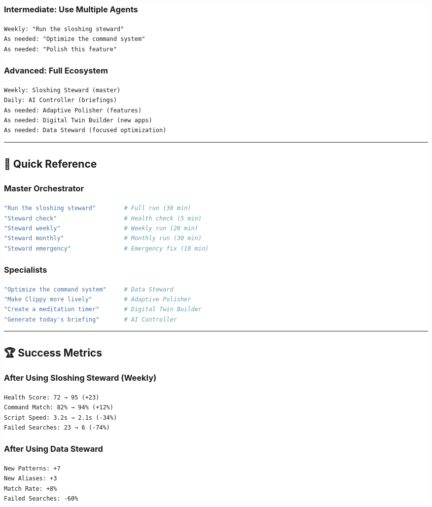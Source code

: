 ### Intermediate: Use Multiple Agents
```
Weekly: "Run the sloshing steward"
As needed: "Optimize the command system"
As needed: "Polish this feature"
```

### Advanced: Full Ecosystem
```
Weekly: Sloshing Steward (master)
Daily: AI Controller (briefings)
As needed: Adaptive Polisher (features)
As needed: Digital Twin Builder (new apps)
As needed: Data Steward (focused optimization)
```

---

## 📝 Quick Reference

### Master Orchestrator
```bash
"Run the sloshing steward"        # Full run (30 min)
"Steward check"                   # Health check (5 min)
"Steward weekly"                  # Weekly run (20 min)
"Steward monthly"                 # Monthly run (30 min)
"Steward emergency"               # Emergency fix (10 min)
```

### Specialists
```bash
"Optimize the command system"     # Data Steward
"Make Clippy more lively"         # Adaptive Polisher
"Create a meditation timer"       # Digital Twin Builder
"Generate today's briefing"       # AI Controller
```

---

## 🏆 Success Metrics

### After Using Sloshing Steward (Weekly)
```
Health Score: 72 → 95 (+23)
Command Match: 82% → 94% (+12%)
Script Speed: 3.2s → 2.1s (-34%)
Failed Searches: 23 → 6 (-74%)
```

### After Using Data Steward
```
New Patterns: +7
New Aliases: +3
Match Rate: +8%
Failed Searches: -60%
```
